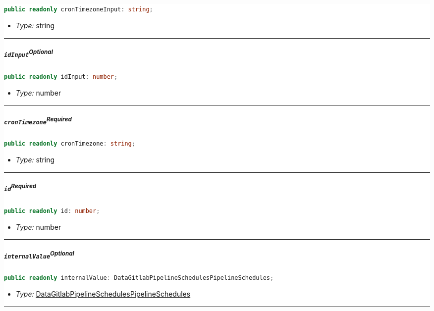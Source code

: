```typescript
public readonly cronTimezoneInput: string;
```

- *Type:* string

---

##### `idInput`<sup>Optional</sup> <a name="idInput" id="@cdktf/provider-gitlab.dataGitlabPipelineSchedules.DataGitlabPipelineSchedulesPipelineSchedulesOutputReference.property.idInput"></a>

```typescript
public readonly idInput: number;
```

- *Type:* number

---

##### `cronTimezone`<sup>Required</sup> <a name="cronTimezone" id="@cdktf/provider-gitlab.dataGitlabPipelineSchedules.DataGitlabPipelineSchedulesPipelineSchedulesOutputReference.property.cronTimezone"></a>

```typescript
public readonly cronTimezone: string;
```

- *Type:* string

---

##### `id`<sup>Required</sup> <a name="id" id="@cdktf/provider-gitlab.dataGitlabPipelineSchedules.DataGitlabPipelineSchedulesPipelineSchedulesOutputReference.property.id"></a>

```typescript
public readonly id: number;
```

- *Type:* number

---

##### `internalValue`<sup>Optional</sup> <a name="internalValue" id="@cdktf/provider-gitlab.dataGitlabPipelineSchedules.DataGitlabPipelineSchedulesPipelineSchedulesOutputReference.property.internalValue"></a>

```typescript
public readonly internalValue: DataGitlabPipelineSchedulesPipelineSchedules;
```

- *Type:* <a href="#@cdktf/provider-gitlab.dataGitlabPipelineSchedules.DataGitlabPipelineSchedulesPipelineSchedules">DataGitlabPipelineSchedulesPipelineSchedules</a>

---
